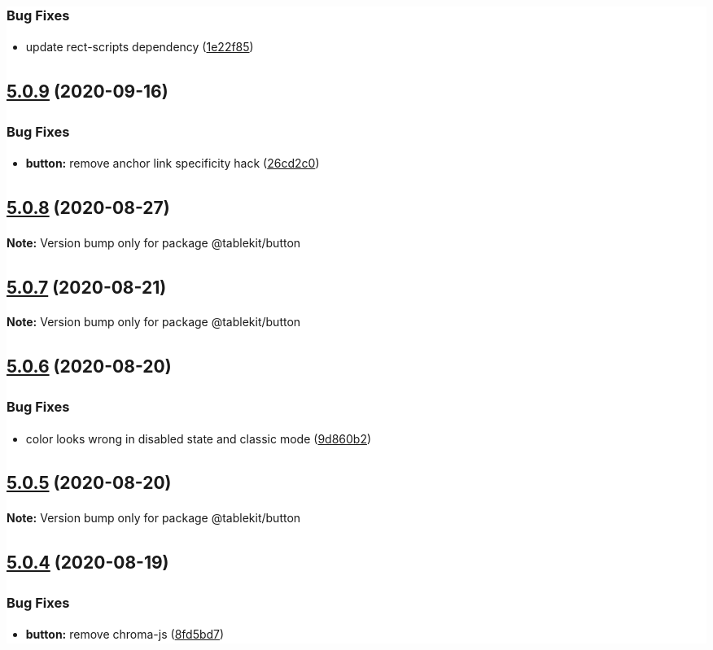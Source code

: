 ### Bug Fixes

- update rect-scripts dependency ([1e22f85](https://gitlab.com/tablecheck/frontend/tablekit/commit/1e22f8556882d27f4140d1cf38193caecaa996f7))

## [5.0.9](https://gitlab.com/tablecheck/frontend/tablekit/compare/@tablekit/button@5.0.8...@tablekit/button@5.0.9) (2020-09-16)

### Bug Fixes

- **button:** remove anchor link specificity hack ([26cd2c0](https://gitlab.com/tablecheck/frontend/tablekit/commit/26cd2c0bf769e41e9eb4ef94f4bb281022fceff8))

## [5.0.8](https://gitlab.com/tablecheck/frontend/tablekit/compare/@tablekit/button@5.0.7...@tablekit/button@5.0.8) (2020-08-27)

**Note:** Version bump only for package @tablekit/button

## [5.0.7](https://gitlab.com/tablecheck/frontend/tablekit/compare/@tablekit/button@5.0.6...@tablekit/button@5.0.7) (2020-08-21)

**Note:** Version bump only for package @tablekit/button

## [5.0.6](https://gitlab.com/tablecheck/frontend/tablekit/compare/@tablekit/button@5.0.5...@tablekit/button@5.0.6) (2020-08-20)

### Bug Fixes

- color looks wrong in disabled state and classic mode ([9d860b2](https://gitlab.com/tablecheck/frontend/tablekit/commit/9d860b25bd5dcd736865d9297bac05102585d825))

## [5.0.5](https://gitlab.com/tablecheck/frontend/tablekit/compare/@tablekit/button@5.0.4...@tablekit/button@5.0.5) (2020-08-20)

**Note:** Version bump only for package @tablekit/button

## [5.0.4](https://gitlab.com/tablecheck/frontend/tablekit/compare/@tablekit/button@5.0.3...@tablekit/button@5.0.4) (2020-08-19)

### Bug Fixes

- **button:** remove chroma-js ([8fd5bd7](https://gitlab.com/tablecheck/frontend/tablekit/commit/8fd5bd70acffac6284b8edaf1f31daa9e9159e30))
